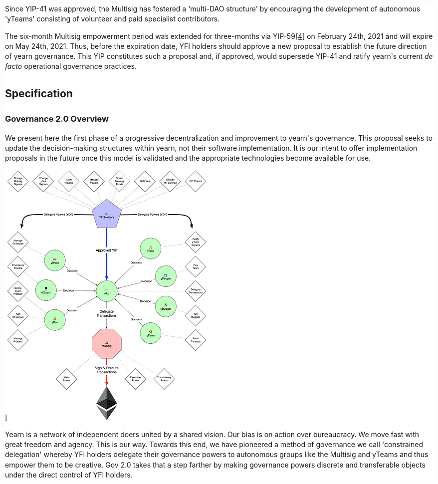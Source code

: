 Since YIP-41 was approved, the Multisig has fostered a 'multi-DAO structure' by encouraging the development of autonomous 'yTeams' consisting of volunteer and paid specialist contributors.

The six-month Multisig empowerment period was extended for three-months via YIP-59[[4]](https://gov.yearn.finance/t/yip-61-governance-2-0/10460#References) on February 24th, 2021 and will expire on May 24th, 2021. Thus, before the expiration date, YFI holders should approve a new proposal to establish the future direction of yearn governance. This YIP constitutes such a proposal and, if approved, would supersede YIP-41 and ratify yearn's current *de facto* operational governance practices.

## Specification

### Governance 2.0 Overview

We present here the first phase of a progressive decentralization and improvement to yearn's governance. This proposal seeks to update the decision-making structures within yearn, not their software implementation. It is our intent to offer implementation proposals in the future once this model is validated and the appropriate technologies become available for use.

[![Gov 2.0 v1](/YIPS/assets/yip-61/figure1.png)

Yearn is a network of independent doers united by a shared vision. Our bias is on action over bureaucracy. We move fast with great freedom and agency. This is our way. Towards this end, we have pioneered a method of governance we call 'constrained delegation' whereby YFI holders delegate their governance powers to autonomous groups like the Multisig and yTeams and thus empower them to be creative. Gov 2.0 takes that a step farther by making governance powers discrete and transferable objects under the direct control of YFI holders.
